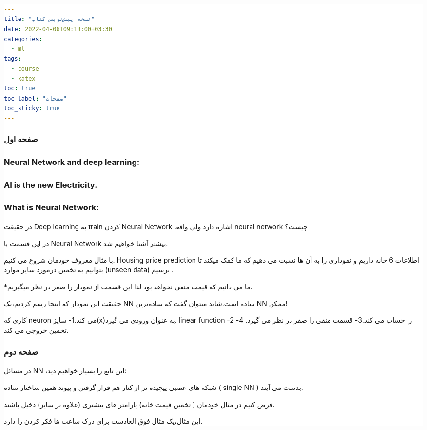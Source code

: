```yaml
---
title: "نسخه پیش‌نویس کتاب"
date: 2022-04-06T09:18:00+03:30
categories:
  - ml
tags:
  - course
  - katex
toc: true
toc_label: "صفحات"
toc_sticky: true
---
```


### صفحه اول

### Neural Network and deep learning:

### AI is the new Electricity.

### What is Neural Network:

در حقیقت
Deep learning به train کردن Neural Network اشاره دارد ولی واقعا neural network چیست؟

در این قسمت با Neural Network بیشتر آشنا خواهیم شد.

با مثال معروف خودمان شروع می کنیم.
Housing price prediction
اطلاعات 6 خانه داریم و نموداری را به آن ها نسبت می دهیم که ما کمک میکند تا بتوانیم به تخمین درمورد سایر موارد (unseen data) برسیم .



\*ما می دانیم که قیمت منفی نخواهد بود لذا این قسمت از نمودار را صفر در نظر میگیریم.

حقیقت این نمودار که اینجا رسم کردیم،یک NN ساده است.شاید میتوان گفت که ساده‌ترین NN ممکن!



کاری که neuron می کند.1- سایز(x)به عنوان ورودی می گیرد. linear function -2 را حساب می کند.3- قسمت منفی را صفر در نظر می گیرد. 4- تخمین خروجی می کند.

### صفحه دوم

در مسائل NN ،این تابع را بسیار خواهیم دید:



شبکه های عصبی پیچیده تر از کنار هم قرار گرفتن و پیوند همین ساختار ساده ( single NN ) بدست می آیند.

فرض کنیم در مثال خودمان ( تخمین قیمت خانه) پارامتر های بیشتری (علاوه بر سایز) دخیل باشند.



این مثال،یک مثال فوق العادست برای درک ساعت ها فکر کردن را دارد.
